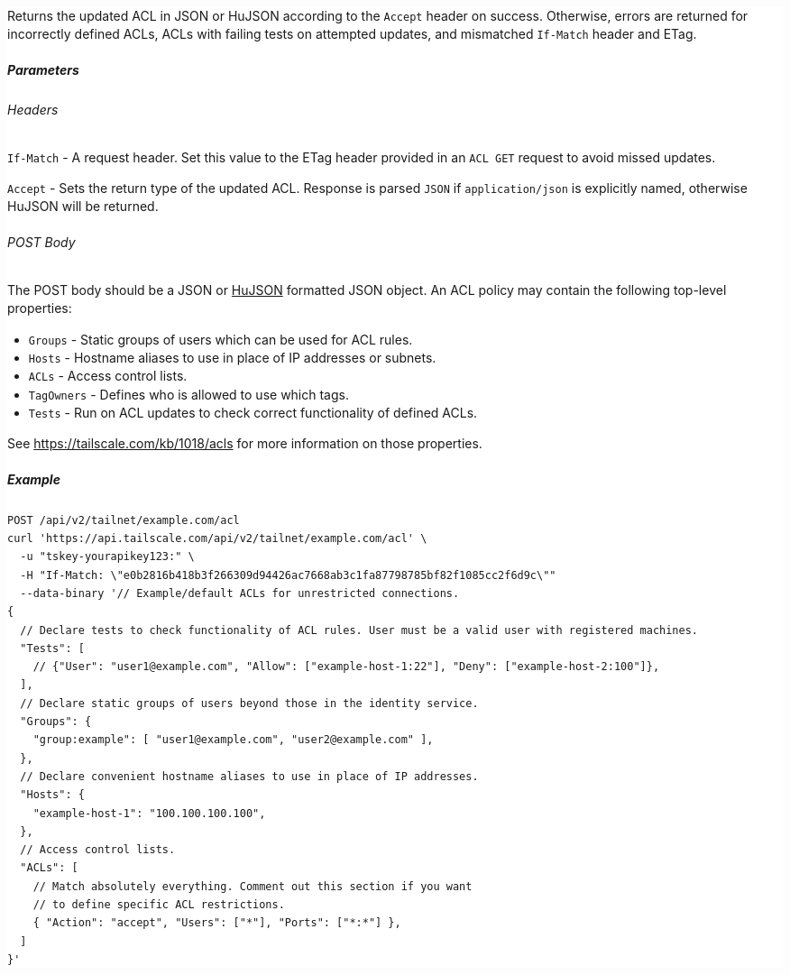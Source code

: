 Returns the updated ACL in JSON or HuJSON according to the `Accept` header on success. Otherwise, errors are returned for incorrectly defined ACLs, ACLs with failing tests on attempted updates, and mismatched `If-Match` header and ETag.

##### Parameters

###### Headers

`If-Match` - A request header. Set this value to the ETag header provided in an `ACL GET` request to avoid missed updates.

`Accept` - Sets the return type of the updated ACL. Response is parsed `JSON` if `application/json` is explicitly named, otherwise HuJSON will be returned.

###### POST Body

The POST body should be a JSON or [HuJSON](https://github.com/tailscale/hujson#hujson---human-json) formatted JSON object.
An ACL policy may contain the following top-level properties:

- `Groups` - Static groups of users which can be used for ACL rules.
- `Hosts` - Hostname aliases to use in place of IP addresses or subnets.
- `ACLs` - Access control lists.
- `TagOwners` - Defines who is allowed to use which tags.
- `Tests` - Run on ACL updates to check correct functionality of defined ACLs.

See https://tailscale.com/kb/1018/acls for more information on those properties.

##### Example

```
POST /api/v2/tailnet/example.com/acl
curl 'https://api.tailscale.com/api/v2/tailnet/example.com/acl' \
  -u "tskey-yourapikey123:" \
  -H "If-Match: \"e0b2816b418b3f266309d94426ac7668ab3c1fa87798785bf82f1085cc2f6d9c\""
  --data-binary '// Example/default ACLs for unrestricted connections.
{
  // Declare tests to check functionality of ACL rules. User must be a valid user with registered machines.
  "Tests": [
    // {"User": "user1@example.com", "Allow": ["example-host-1:22"], "Deny": ["example-host-2:100"]},
  ],
  // Declare static groups of users beyond those in the identity service.
  "Groups": {
    "group:example": [ "user1@example.com", "user2@example.com" ],
  },
  // Declare convenient hostname aliases to use in place of IP addresses.
  "Hosts": {
    "example-host-1": "100.100.100.100",
  },
  // Access control lists.
  "ACLs": [
    // Match absolutely everything. Comment out this section if you want
    // to define specific ACL restrictions.
    { "Action": "accept", "Users": ["*"], "Ports": ["*:*"] },
  ]
}'
```
